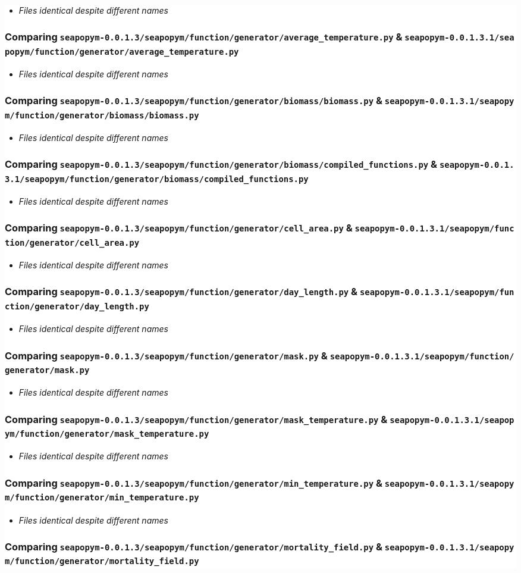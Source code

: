  * *Files identical despite different names*

### Comparing `seapopym-0.0.1.3/seapopym/function/generator/average_temperature.py` & `seapopym-0.0.1.3.1/seapopym/function/generator/average_temperature.py`

 * *Files identical despite different names*

### Comparing `seapopym-0.0.1.3/seapopym/function/generator/biomass/biomass.py` & `seapopym-0.0.1.3.1/seapopym/function/generator/biomass/biomass.py`

 * *Files identical despite different names*

### Comparing `seapopym-0.0.1.3/seapopym/function/generator/biomass/compiled_functions.py` & `seapopym-0.0.1.3.1/seapopym/function/generator/biomass/compiled_functions.py`

 * *Files identical despite different names*

### Comparing `seapopym-0.0.1.3/seapopym/function/generator/cell_area.py` & `seapopym-0.0.1.3.1/seapopym/function/generator/cell_area.py`

 * *Files identical despite different names*

### Comparing `seapopym-0.0.1.3/seapopym/function/generator/day_length.py` & `seapopym-0.0.1.3.1/seapopym/function/generator/day_length.py`

 * *Files identical despite different names*

### Comparing `seapopym-0.0.1.3/seapopym/function/generator/mask.py` & `seapopym-0.0.1.3.1/seapopym/function/generator/mask.py`

 * *Files identical despite different names*

### Comparing `seapopym-0.0.1.3/seapopym/function/generator/mask_temperature.py` & `seapopym-0.0.1.3.1/seapopym/function/generator/mask_temperature.py`

 * *Files identical despite different names*

### Comparing `seapopym-0.0.1.3/seapopym/function/generator/min_temperature.py` & `seapopym-0.0.1.3.1/seapopym/function/generator/min_temperature.py`

 * *Files identical despite different names*

### Comparing `seapopym-0.0.1.3/seapopym/function/generator/mortality_field.py` & `seapopym-0.0.1.3.1/seapopym/function/generator/mortality_field.py`
